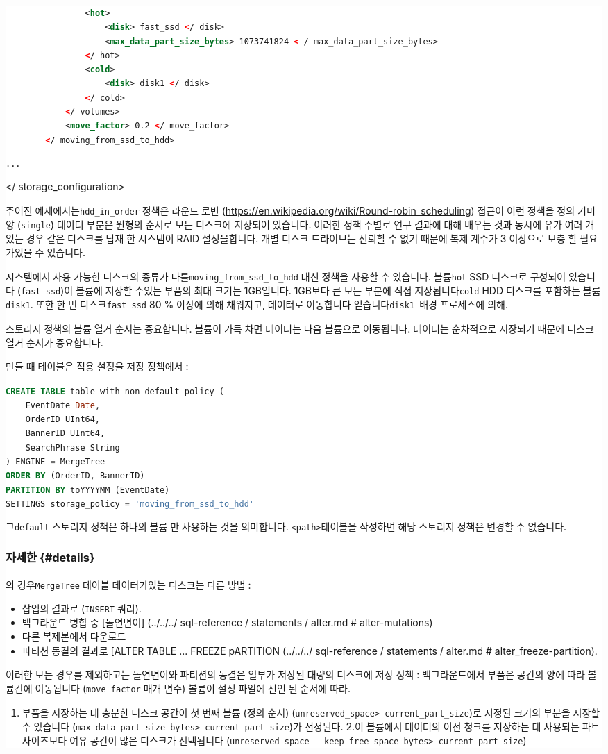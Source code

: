 ```xml 
                <hot> 
                    <disk> fast_ssd </ disk> 
                    <max_data_part_size_bytes> 1073741824 < / max_data_part_size_bytes> 
                </ hot> 
                <cold> 
                    <disk> disk1 </ disk> 
                </ cold> 
            </ volumes> 
            <move_factor> 0.2 </ move_factor>
        </ moving_from_ssd_to_hdd> 
```
    ... 
</ storage_configuration> 

주어진 예제에서는`hdd_in_order` 정책은 라운드 로빈 (https://en.wikipedia.org/wiki/Round-robin_scheduling) 접근이 이런 정책을 정의 기미 양 (`single`) 데이터 부분은 원형의 순서로 모든 디스크에 저장되어 있습니다. 이러한 정책 주별로 연구 결과에 대해 배우는 것과 동시에 유가 여러 개있는 경우 같은 디스크를 탑재 한 시스템이 RAID 설정을합니다. 개별 디스크 드라이브는 신뢰할 수 없기 때문에 복제 계수가 3 이상으로 보충 할 필요가있을 수 있습니다. 

시스템에서 사용 가능한 디스크의 종류가 다를`moving_from_ssd_to_hdd` 대신 정책을 사용할 수 있습니다. 볼륨`hot` SSD 디스크로 구성되어 있습니다 (`fast_ssd`)이 볼륨에 저장할 수있는 부품의 최대 크기는 1GB입니다. 1GB보다 큰 모든 부분에 직접 저장됩니다`cold` HDD 디스크를 포함하는 볼륨`disk1`. 
또한 한 번 디스크`fast_ssd` 80 % 이상에 의해 채워지고, 데이터로 이동합니다 얻습니다`disk1 `배경 프로세스에 의해. 

스토리지 정책의 볼륨 열거 순서는 중요합니다. 볼륨이 가득 차면 데이터는 다음 볼륨으로 이동됩니다. 데이터는 순차적으로 저장되기 때문에 디스크 열거 순서가 중요합니다. 

만들 때 테이블은 적용 설정을 저장 정책에서 : 

```sql 
CREATE TABLE table_with_non_default_policy ( 
    EventDate Date, 
    OrderID UInt64, 
    BannerID UInt64, 
    SearchPhrase String 
) ENGINE = MergeTree 
ORDER BY (OrderID, BannerID) 
PARTITION BY toYYYYMM (EventDate) 
SETTINGS storage_policy = 'moving_from_ssd_to_hdd' 
``` 

그`default` 스토리지 정책은 하나의 볼륨 만 사용하는 것을 의미합니다. `<path>`테이블을 작성하면 해당 스토리지 정책은 변경할 수 없습니다. 

### 자세한 {#details} 

의 경우`MergeTree` 테이블 데이터가있는 디스크는 다른 방법 : 

- 삽입의 결과로 (`INSERT` 쿼리). 
- 백그라운드 병합 중 [돌연변이] (../../../ sql-reference / statements / alter.md # alter-mutations) 
- 다른 복제본에서 다운로드 
- 파티션 동결의 결과로 [ALTER TABLE ... FREEZE pARTITION (../../../ sql-reference / statements / alter.md # alter_freeze-partition).

이러한 모든 경우를 제외하고는 돌연변이와 파티션의 동결은 일부가 저장된 대량의 디스크에 저장 정책 :
백그라운드에서 부품은 공간의 양에 따라 볼륨간에 이동됩니다 (`move_factor` 매개 변수) 볼륨이 설정 파일에 선언 된 순서에 따라.

1. 부품을 저장하는 데 충분한 디스크 공간이 첫 번째 볼륨 (정의 순서) (`unreserved_space> current_part_size`)로 지정된 크기의 부분을 저장할 수 있습니다 (`max_data_part_size_bytes> current_part_size`)가 선정된다. 
2.이 볼륨에서 데이터의 이전 청크를 저장하는 데 사용되는 파트 사이즈보다 여유 공간이 많은 디스크가 선택됩니다 (`unreserved_space - keep_free_space_bytes> current_part_size`) 
